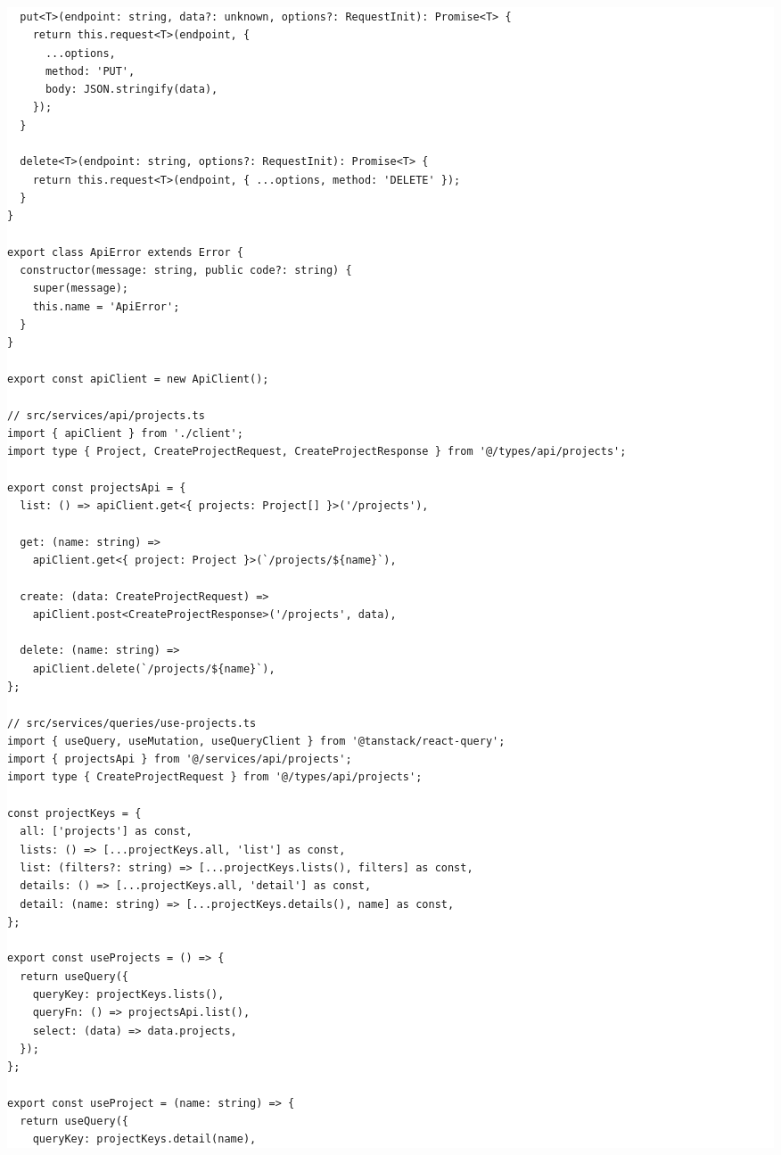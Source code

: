 ```tsx
  put<T>(endpoint: string, data?: unknown, options?: RequestInit): Promise<T> {
    return this.request<T>(endpoint, {
      ...options,
      method: 'PUT',
      body: JSON.stringify(data),
    });
  }

  delete<T>(endpoint: string, options?: RequestInit): Promise<T> {
    return this.request<T>(endpoint, { ...options, method: 'DELETE' });
  }
}

export class ApiError extends Error {
  constructor(message: string, public code?: string) {
    super(message);
    this.name = 'ApiError';
  }
}

export const apiClient = new ApiClient();

// src/services/api/projects.ts
import { apiClient } from './client';
import type { Project, CreateProjectRequest, CreateProjectResponse } from '@/types/api/projects';

export const projectsApi = {
  list: () => apiClient.get<{ projects: Project[] }>('/projects'),
  
  get: (name: string) => 
    apiClient.get<{ project: Project }>(`/projects/${name}`),
  
  create: (data: CreateProjectRequest) => 
    apiClient.post<CreateProjectResponse>('/projects', data),
  
  delete: (name: string) => 
    apiClient.delete(`/projects/${name}`),
};

// src/services/queries/use-projects.ts
import { useQuery, useMutation, useQueryClient } from '@tanstack/react-query';
import { projectsApi } from '@/services/api/projects';
import type { CreateProjectRequest } from '@/types/api/projects';

const projectKeys = {
  all: ['projects'] as const,
  lists: () => [...projectKeys.all, 'list'] as const,
  list: (filters?: string) => [...projectKeys.lists(), filters] as const,
  details: () => [...projectKeys.all, 'detail'] as const,
  detail: (name: string) => [...projectKeys.details(), name] as const,
};

export const useProjects = () => {
  return useQuery({
    queryKey: projectKeys.lists(),
    queryFn: () => projectsApi.list(),
    select: (data) => data.projects,
  });
};

export const useProject = (name: string) => {
  return useQuery({
    queryKey: projectKeys.detail(name),
```